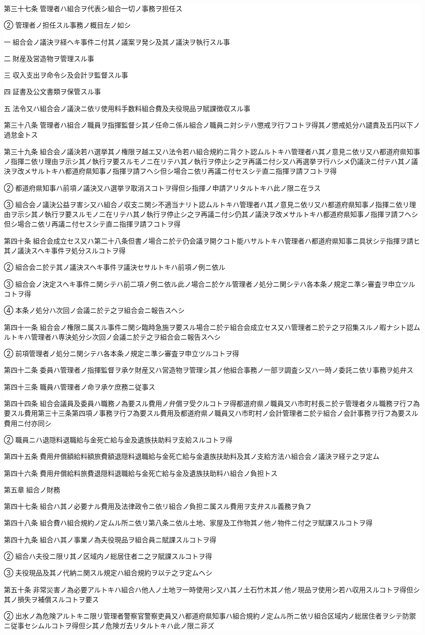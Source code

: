 第三十七条 管理者ハ組合ヲ代表シ組合一切ノ事務ヲ担任ス

② 管理者ノ担任スル事務ノ概目左ノ如シ

一 組合会ノ議決ヲ経ヘキ事件ニ付其ノ議案ヲ発シ及其ノ議決ヲ執行スル事

二 財産及営造物ヲ管理スル事

三 収入支出ヲ命令シ及会計ヲ監督スル事

四 証書及公文書類ヲ保管スル事

五 法令又ハ組合会ノ議決ニ依リ使用料手数料組合費及夫役現品ヲ賦課徴収スル事

第三十八条 管理者ハ組合ノ職員ヲ指揮監督シ其ノ任命ニ係ル組合ノ職員ニ対シテハ懲戒ヲ行フコトヲ得其ノ懲戒処分ハ譴責及五円以下ノ過怠金トス

第三十九条 組合会ノ議決若ハ選挙其ノ権限ヲ越エ又ハ法令若ハ組合規約ニ背クト認ムルトキハ管理者ハ其ノ意見ニ依リ又ハ都道府県知事ノ指揮ニ依リ理由ヲ示シ其ノ執行ヲ要スルモノニ在リテハ其ノ執行ヲ停止シ之ヲ再議ニ付シ又ハ再選挙ヲ行ハシメ仍議決ニ付テハ其ノ議決ヲ改メサルトキハ都道府県知事ノ指揮ヲ請フヘシ但シ場合ニ依リ再議ニ付セスシテ直ニ指揮ヲ請フコトヲ得

② 都道府県知事ハ前項ノ議決又ハ選挙ヲ取消スコトヲ得但シ指揮ノ申請アリタルトキハ此ノ限ニ在ラス

③ 組合会ノ議決公益ヲ害シ又ハ組合ノ収支ニ関シ不適当ナリト認ムルトキハ管理者ハ其ノ意見ニ依リ又ハ都道府県知事ノ指揮ニ依リ理由ヲ示シ其ノ執行ヲ要スルモノニ在リテハ其ノ執行ヲ停止シ之ヲ再議ニ付シ仍其ノ議決ヲ改メサルトキハ都道府県知事ノ指揮ヲ請フヘシ但シ場合ニ依リ再議ニ付セスシテ直ニ指揮ヲ請フコトヲ得

第四十条 組合会成立セス又ハ第二十八条但書ノ場合ニ於テ仍会議ヲ開クコト能ハサルトキハ管理者ハ都道府県知事ニ具状シテ指揮ヲ請ヒ其ノ議決スヘキ事件ヲ処分スルコトヲ得

② 組合会ニ於テ其ノ議決スヘキ事件ヲ議決セサルトキハ前項ノ例ニ依ル

③ 組合会ノ決定スヘキ事件ニ関シテハ前二項ノ例ニ依ル此ノ場合ニ於ケル管理者ノ処分ニ関シテハ各本条ノ規定ニ準シ審査ヲ申立ツルコトヲ得

④ 本条ノ処分ハ次回ノ会議ニ於テ之ヲ組合会ニ報告スヘシ

第四十一条 組合会ノ権限ニ属スル事件ニ関シ臨時急施ヲ要スル場合ニ於テ組合会成立セス又ハ管理者ニ於テ之ヲ招集スルノ暇ナシト認ムルトキハ管理者ハ専決処分シ次回ノ会議ニ於テ之ヲ組合会ニ報告スヘシ

② 前項管理者ノ処分ニ関シテハ各本条ノ規定ニ準シ審査ヲ申立ツルコトヲ得

第四十二条 委員ハ管理者ノ指揮監督ヲ承ケ財産又ハ営造物ヲ管理シ其ノ他組合事務ノ一部ヲ調査シ又ハ一時ノ委託ニ依リ事務ヲ処弁ス

第四十三条 職員ハ管理者ノ命ヲ承ケ庶務ニ従事ス

第四十四条 組合会議員及委員ハ職務ノ為要スル費用ノ弁償ヲ受クルコトヲ得都道府県ノ職員又ハ市町村長ニ於テ管理者タル職務ヲ行フ為要スル費用第三十三条第四項ノ事務ヲ行フ為要スル費用及都道府県ノ職員又ハ市町村ノ会計管理者ニ於テ組合ノ会計事務ヲ行フ為要スル費用ニ付亦同シ

② 職員ニハ退隠料退職給与金死亡給与金及遺族扶助料ヲ支給スルコトヲ得

第四十五条 費用弁償額給料額旅費額退隠料退職給与金死亡給与金遺族扶助料及其ノ支給方法ハ組合会ノ議決ヲ経テ之ヲ定ム

第四十六条 費用弁償給料旅費退隠料退職給与金死亡給与金及遺族扶助料ハ組合ノ負担トス

第五章 組合ノ財務

第四十七条 組合ハ其ノ必要ナル費用及法律政令ニ依リ組合ノ負担ニ属スル費用ヲ支弁スル義務ヲ負フ

第四十八条 組合費ハ組合規約ノ定ムル所ニ依リ第八条ニ依ル土地、家屋及工作物其ノ他ノ物件ニ付之ヲ賦課スルコトヲ得

第四十九条 組合ハ其ノ事業ノ為夫役現品ヲ組合員ニ賦課スルコトヲ得

② 組合ハ夫役ニ限リ其ノ区域内ノ総居住者ニ之ヲ賦課スルコトヲ得

③ 夫役現品及其ノ代納ニ関スル規定ハ組合規約ヲ以テ之ヲ定ムヘシ

第五十条 非常災害ノ為必要アルトキハ組合ハ他人ノ土地ヲ一時使用シ又ハ其ノ土石竹木其ノ他ノ現品ヲ使用シ若ハ収用スルコトヲ得但シ其ノ損失ヲ補償スルコトヲ要ス

② 出水ノ為危険アルトキニ限リ管理者警察官警察吏員又ハ都道府県知事ハ組合規約ノ定ムル所ニ依リ組合区域内ノ総居住者ヲシテ防禦ニ従事セシムルコトヲ得但シ其ノ危険ガ去リタルトキハ此ノ限ニ非ズ
